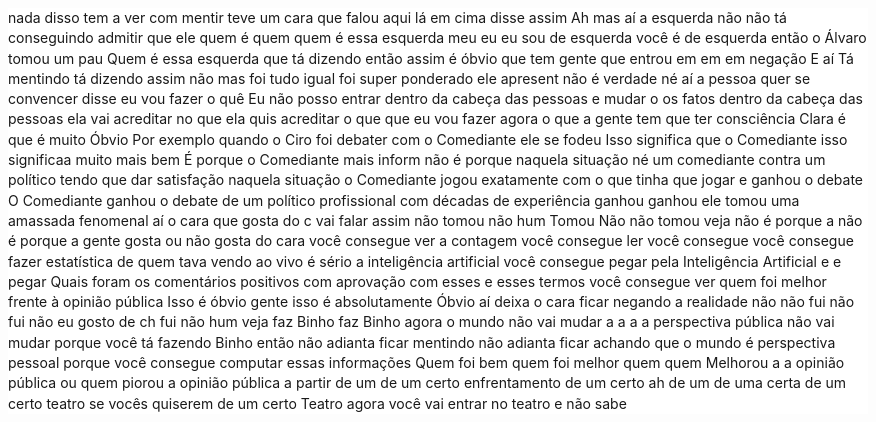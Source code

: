 nada disso tem a ver com mentir teve um
cara que falou aqui lá em cima disse
assim Ah mas aí a esquerda não não tá
conseguindo admitir que ele quem é quem
quem é essa esquerda meu eu eu sou de
esquerda você é de esquerda então o
Álvaro tomou um pau Quem é essa esquerda
que tá dizendo então assim é óbvio que
tem gente que entrou em em em negação E
aí Tá mentindo tá dizendo assim não mas
foi tudo igual foi super ponderado ele
apresent não é verdade né aí a pessoa
quer se convencer disse eu vou fazer o
quê Eu não posso entrar dentro da cabeça
das pessoas e mudar o os fatos dentro da
cabeça das pessoas ela vai acreditar no
que ela quis acreditar o que que eu vou
fazer agora o que a gente tem que ter
consciência Clara é que é muito Óbvio
Por exemplo quando o Ciro foi debater
com o Comediante ele se fodeu Isso
significa que o Comediante isso
significaa muito mais bem É porque o
Comediante mais inform não é porque
naquela situação né um comediante contra
um político tendo que dar satisfação
naquela situação o Comediante jogou
exatamente com o que tinha que jogar e
ganhou o debate O Comediante ganhou o
debate de um político profissional com
décadas de experiência ganhou ganhou ele
tomou uma amassada fenomenal aí o cara
que gosta do c vai falar assim não tomou
não hum Tomou Não não tomou veja não é
porque a
não é porque a gente gosta ou não gosta
do cara você consegue ver a contagem
você consegue ler você consegue você
consegue fazer
estatística de quem tava vendo ao vivo é
sério a inteligência artificial você
consegue pegar pela Inteligência
Artificial e e pegar Quais foram os
comentários positivos com aprovação com
esses e esses termos você consegue ver
quem foi melhor frente à opinião pública
Isso é óbvio gente isso é absolutamente
Óbvio aí deixa o cara ficar negando a
realidade não não fui não fui não eu
gosto de ch fui não hum veja faz Binho
faz Binho agora o mundo não vai mudar a
a a a perspectiva pública não vai mudar
porque você tá fazendo Binho então não
adianta ficar mentindo não adianta ficar
achando que o mundo é perspectiva
pessoal porque você consegue computar
essas informações Quem foi bem quem foi
melhor quem quem Melhorou a a opinião
pública ou quem piorou a opinião pública
a partir de um de um certo enfrentamento
de um certo ah de um de uma certa de um
certo teatro se vocês quiserem de um
certo Teatro agora você vai entrar no
teatro e não sabe